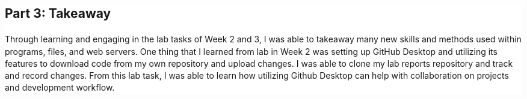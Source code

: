 ## Part 3: Takeaway

Through learning and engaging in the lab tasks of Week 2 and 3, I was able to takeaway many new skills and methods used within programs, files, and web servers. One thing that I learned from lab in Week 2 was setting up GitHub Desktop and utilizing its features to download code from my own repository and upload changes. I was able to clone my lab reports repository and track and record changes. From this lab task, I was able to learn how utilizing Github Desktop can help with collaboration on projects and development workflow. 
